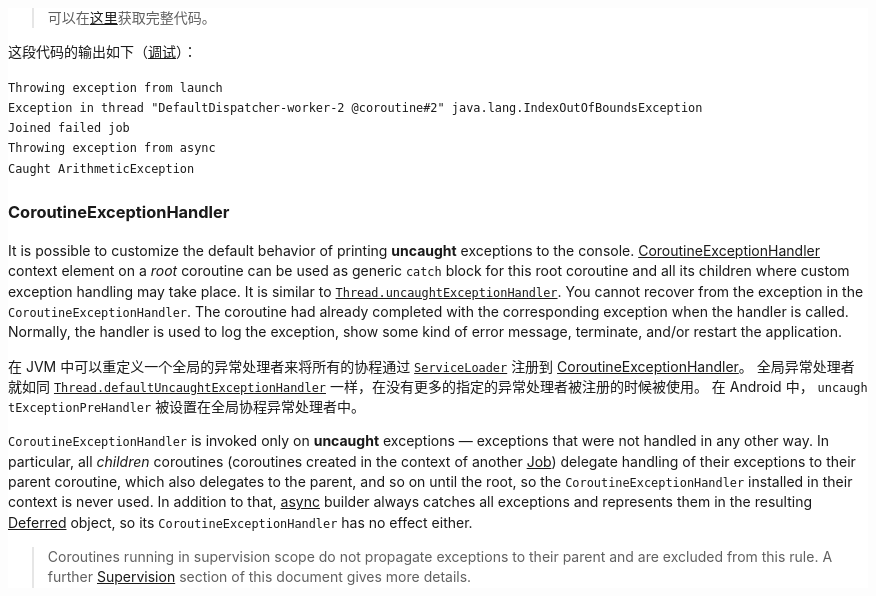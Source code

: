 </div>

> 可以在[这里](../kotlinx-coroutines-core/jvm/test/guide/example-exceptions-01.kt)获取完整代码。

这段代码的输出如下（[调试](https://github.com/hltj/kotlinx.coroutines-cn/blob/master/docs/coroutine-context-and-dispatchers.md#调试协程与线程)）：

```text
Throwing exception from launch
Exception in thread "DefaultDispatcher-worker-2 @coroutine#2" java.lang.IndexOutOfBoundsException
Joined failed job
Throwing exception from async
Caught ArithmeticException
```



### CoroutineExceptionHandler

It is possible to customize the default behavior of printing **uncaught** exceptions to the console.
[CoroutineExceptionHandler] context element on a _root_ coroutine can be used as generic `catch` block for
this root coroutine and all its children where custom exception handling may take place.
It is similar to [`Thread.uncaughtExceptionHandler`](https://docs.oracle.com/javase/8/docs/api/java/lang/Thread.html#setUncaughtExceptionHandler(java.lang.Thread.UncaughtExceptionHandler)).
You cannot recover from the exception in the `CoroutineExceptionHandler`. The coroutine had already completed
with the corresponding exception when the handler is called. Normally, the handler is used to
log the exception, show some kind of error message, terminate, and/or restart the application.

在 JVM 中可以重定义一个全局的异常处理者来将所有的协程通过
[`ServiceLoader`](https://docs.oracle.com/javase/8/docs/api/java/util/ServiceLoader.html) 注册到 [CoroutineExceptionHandler]。
全局异常处理者就如同
[`Thread.defaultUncaughtExceptionHandler`](https://docs.oracle.com/javase/8/docs/api/java/lang/Thread.html#setDefaultUncaughtExceptionHandler(java.lang.Thread.UncaughtExceptionHandler)) 
一样，在没有更多的指定的异常处理者被注册的时候被使用。
在 Android 中， `uncaughtExceptionPreHandler` 被设置在全局协程异常处理者中。

`CoroutineExceptionHandler` is invoked only on **uncaught** exceptions &mdash; exceptions that were not handled in any other way.
In particular, all _children_ coroutines (coroutines created in the context of another [Job]) delegate handling of
their exceptions to their parent coroutine, which also delegates to the parent, and so on until the root,
so the `CoroutineExceptionHandler` installed in their context is never used. 
In addition to that, [async] builder always catches all exceptions and represents them in the resulting [Deferred] object, 
so its `CoroutineExceptionHandler` has no effect either.

> Coroutines running in supervision scope do not propagate exceptions to their parent and are
excluded from this rule. A further [Supervision](#supervision) section of this document gives more details.  

<div class="sample" markdown="1" theme="idea" data-min-compiler-version="1.3">


[CancellationException]: https://kotlin.github.io/kotlinx.coroutines/kotlinx-coroutines-core/kotlinx.coroutines/-cancellation-exception/index.html
[launch]: https://kotlin.github.io/kotlinx.coroutines/kotlinx-coroutines-core/kotlinx.coroutines/launch.html
[async]: https://kotlin.github.io/kotlinx.coroutines/kotlinx-coroutines-core/kotlinx.coroutines/async.html
[Deferred.await]: https://kotlin.github.io/kotlinx.coroutines/kotlinx-coroutines-core/kotlinx.coroutines/-deferred/await.html
[GlobalScope]: https://kotlin.github.io/kotlinx.coroutines/kotlinx-coroutines-core/kotlinx.coroutines/-global-scope/index.html
[CoroutineExceptionHandler]: https://kotlin.github.io/kotlinx.coroutines/kotlinx-coroutines-core/kotlinx.coroutines/-coroutine-exception-handler/index.html
[Job]: https://kotlin.github.io/kotlinx.coroutines/kotlinx-coroutines-core/kotlinx.coroutines/-job/index.html
[Deferred]: https://kotlin.github.io/kotlinx.coroutines/kotlinx-coroutines-core/kotlinx.coroutines/-deferred/index.html
[Job.cancel]: https://kotlin.github.io/kotlinx.coroutines/kotlinx-coroutines-core/kotlinx.coroutines/-job/cancel.html
[runBlocking]: https://kotlin.github.io/kotlinx.coroutines/kotlinx-coroutines-core/kotlinx.coroutines/run-blocking.html
[SupervisorJob()]: https://kotlin.github.io/kotlinx.coroutines/kotlinx-coroutines-core/kotlinx.coroutines/-supervisor-job.html
[Job()]: https://kotlin.github.io/kotlinx.coroutines/kotlinx-coroutines-core/kotlinx.coroutines/-job.html
[supervisorScope]: https://kotlin.github.io/kotlinx.coroutines/kotlinx-coroutines-core/kotlinx.coroutines/supervisor-scope.html
[coroutineScope]: https://kotlin.github.io/kotlinx.coroutines/kotlinx-coroutines-core/kotlinx.coroutines/coroutine-scope.html
[actor]: https://kotlin.github.io/kotlinx.coroutines/kotlinx-coroutines-core/kotlinx.coroutines.channels/actor.html
[produce]: https://kotlin.github.io/kotlinx.coroutines/kotlinx-coroutines-core/kotlinx.coroutines.channels/produce.html
[ReceiveChannel.receive]: https://kotlin.github.io/kotlinx.coroutines/kotlinx-coroutines-core/kotlinx.coroutines.channels/-receive-channel/receive.html